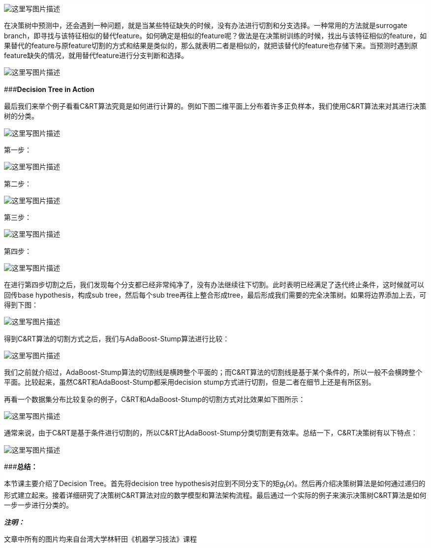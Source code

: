 ![这里写图片描述](http://img.blog.csdn.net/20170721084601173?)

在决策树中预测中，还会遇到一种问题，就是当某些特征缺失的时候，没有办法进行切割和分支选择。一种常用的方法就是surrogate branch，即寻找与该特征相似的替代feature。如何确定是相似的feature呢？做法是在决策树训练的时候，找出与该特征相似的feature，如果替代的feature与原feature切割的方式和结果是类似的，那么就表明二者是相似的，就把该替代的feature也存储下来。当预测时遇到原feature缺失的情况，就用替代feature进行分支判断和选择。

![这里写图片描述](http://img.blog.csdn.net/20170721090058551?)

###**Decision Tree in Action**

最后我们来举个例子看看C&RT算法究竟是如何进行计算的。例如下图二维平面上分布着许多正负样本，我们使用C&RT算法来对其进行决策树的分类。

![这里写图片描述](http://img.blog.csdn.net/20170721220210716?)

第一步：

![这里写图片描述](http://img.blog.csdn.net/20170721220326437?)

第二步：

![这里写图片描述](http://img.blog.csdn.net/20170721220405953?)

第三步：

![这里写图片描述](http://img.blog.csdn.net/20170721220449192?)

第四步：

![这里写图片描述](http://img.blog.csdn.net/20170721220537242?)

在进行第四步切割之后，我们发现每个分支都已经非常纯净了，没有办法继续往下切割。此时表明已经满足了迭代终止条件，这时候就可以回传base hypothesis，构成sub tree，然后每个sub tree再往上整合形成tree，最后形成我们需要的完全决策树。如果将边界添加上去，可得到下图：

![这里写图片描述](http://img.blog.csdn.net/20170721221314795?)

得到C&RT算法的切割方式之后，我们与AdaBoost-Stump算法进行比较：

![这里写图片描述](http://img.blog.csdn.net/20170721221458536?)

我们之前就介绍过，AdaBoost-Stump算法的切割线是横跨整个平面的；而C&RT算法的切割线是基于某个条件的，所以一般不会横跨整个平面。比较起来，虽然C&RT和AdaBoost-Stump都采用decision stump方式进行切割，但是二者在细节上还是有所区别。

再看一个数据集分布比较复杂的例子，C&RT和AdaBoost-Stump的切割方式对比效果如下图所示：

![这里写图片描述](http://img.blog.csdn.net/20170721222051208?)

通常来说，由于C&RT是基于条件进行切割的，所以C&RT比AdaBoost-Stump分类切割更有效率。总结一下，C&RT决策树有以下特点：

![这里写图片描述](http://img.blog.csdn.net/20170721222446843?)

###**总结：**

本节课主要介绍了Decision Tree。首先将decision tree hypothesis对应到不同分支下的矩$g_t(x)$。然后再介绍决策树算法是如何通过递归的形式建立起来。接着详细研究了决策树C&RT算法对应的数学模型和算法架构流程。最后通过一个实际的例子来演示决策树C&RT算法是如何一步一步进行分类的。

***注明：***

文章中所有的图片均来自台湾大学林轩田《机器学习技法》课程








